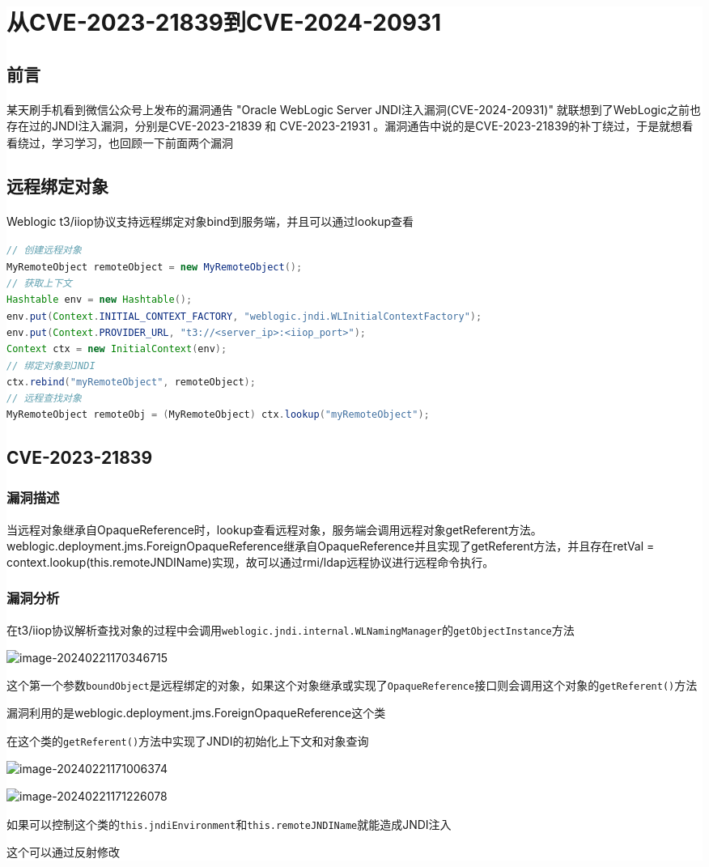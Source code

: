 从CVE-2023-21839到CVE-2024-20931
==============================

前言
--

某天刷手机看到微信公众号上发布的漏洞通告 "Oracle WebLogic Server JNDI注入漏洞(CVE-2024-20931)" 就联想到了WebLogic之前也存在过的JNDI注入漏洞，分别是CVE-2023-21839 和 CVE-2023-21931 。漏洞通告中说的是CVE-2023-21839的补丁绕过，于是就想看看绕过，学习学习，也回顾一下前面两个漏洞

远程绑定对象
------

Weblogic t3/iiop协议支持远程绑定对象bind到服务端，并且可以通过lookup查看

```java
// 创建远程对象  
MyRemoteObject remoteObject = new MyRemoteObject();  
// 获取上下文  
Hashtable env = new Hashtable();  
env.put(Context.INITIAL_CONTEXT_FACTORY, "weblogic.jndi.WLInitialContextFactory");  
env.put(Context.PROVIDER_URL, "t3://<server_ip>:<iiop_port>");  
Context ctx = new InitialContext(env);  
// 绑定对象到JNDI  
ctx.rebind("myRemoteObject", remoteObject);  
// 远程查找对象  
MyRemoteObject remoteObj = (MyRemoteObject) ctx.lookup("myRemoteObject");
```

CVE-2023-21839
--------------

### 漏洞描述

当远程对象继承自OpaqueReference时，lookup查看远程对象，服务端会调用远程对象getReferent方法。weblogic.deployment.jms.ForeignOpaqueReference继承自OpaqueReference并且实现了getReferent方法，并且存在retVal = context.lookup(this.remoteJNDIName)实现，故可以通过rmi/ldap远程协议进行远程命令执行。

### 漏洞分析

在t3/iiop协议解析查找对象的过程中会调用`weblogic.jndi.internal.WLNamingManager`的`getObjectInstance`方法

![image-20240221170346715](https://raw.githubusercontent.com/todis21/image/main/2024/image-20240221170346715.png)

这个第一个参数`boundObject`是远程绑定的对象，如果这个对象继承或实现了`OpaqueReference`接口则会调用这个对象的`getReferent()`方法

漏洞利用的是weblogic.deployment.jms.ForeignOpaqueReference这个类

在这个类的`getReferent()`方法中实现了JNDI的初始化上下文和对象查询

![image-20240221171006374](https://shs3.b.qianxin.com/attack_forum/2024/02/attach-724c684756ba3ecf22efafc5f33550b3890f1fae.png)

![image-20240221171226078](https://raw.githubusercontent.com/todis21/image/main/2024/image-20240221171226078.png)

如果可以控制这个类的`this.jndiEnvironment`和`this.remoteJNDIName`就能造成JNDI注入

这个可以通过反射修改
